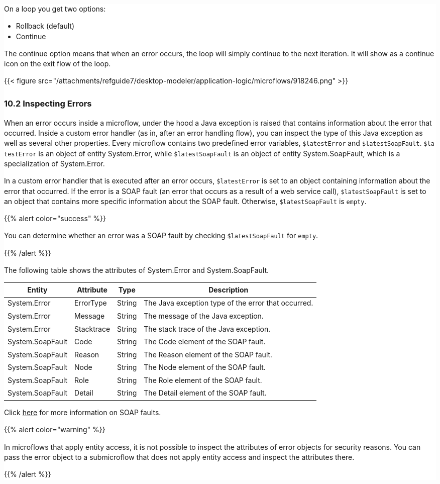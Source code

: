 On a loop you get two options:

* Rollback (default)
* Continue

The continue option means that when an error occurs, the loop will simply continue to the next iteration. It will show as a continue icon on the exit flow of the loop.

{{< figure src="/attachments/refguide7/desktop-modeler/application-logic/microflows/918246.png" >}}

### 10.2 Inspecting Errors

When an error occurs inside a microflow, under the hood a Java exception is raised that contains information about the error that occurred. Inside a custom error handler (as in, after an error handling flow), you can inspect the type of this Java exception as well as several other properties. Every microflow contains two predefined error variables, `$latestError` and `$latestSoapFault`. `$latestError` is an object of entity System.Error, while `$latestSoapFault` is an object of entity System.SoapFault, which is a specialization of System.Error.

In a custom error handler that is executed after an error occurs, `$latestError` is set to an object containing information about the error that occurred. If the error is a SOAP fault (an error that occurs as a result of a web service call), `$latestSoapFault` is set to an object that contains more specific information about the SOAP fault. Otherwise, `$latestSoapFault` is `empty`.

{{% alert color="success" %}}

You can determine whether an error was a SOAP fault by checking `$latestSoapFault` for `empty`.

{{% /alert %}}

The following table shows the attributes of System.Error and System.SoapFault.

| Entity | Attribute | Type | Description |
| --- | --- | --- | --- |
| System.Error | ErrorType | String | The Java exception type of the error that occurred. |
| System.Error | Message | String | The message of the Java exception. |
| System.Error | Stacktrace | String | The stack trace of the Java exception. |
| System.SoapFault | Code | String | The Code element of the SOAP fault. |
| System.SoapFault | Reason | String | The Reason element of the SOAP fault. |
| System.SoapFault | Node | String | The Node element of the SOAP fault. |
| System.SoapFault | Role | String | The Role element of the SOAP fault. |
| System.SoapFault | Detail | String | The Detail element of the SOAP fault. |

Click [here](https://www.w3.org/TR/soap12-part1/#soapfault) for more information on SOAP faults.

{{% alert color="warning" %}}

In microflows that apply entity access, it is not possible to inspect the attributes of error objects for security reasons. You can pass the error object to a submicroflow that does not apply entity access and inspect the attributes there.

{{% /alert %}}
